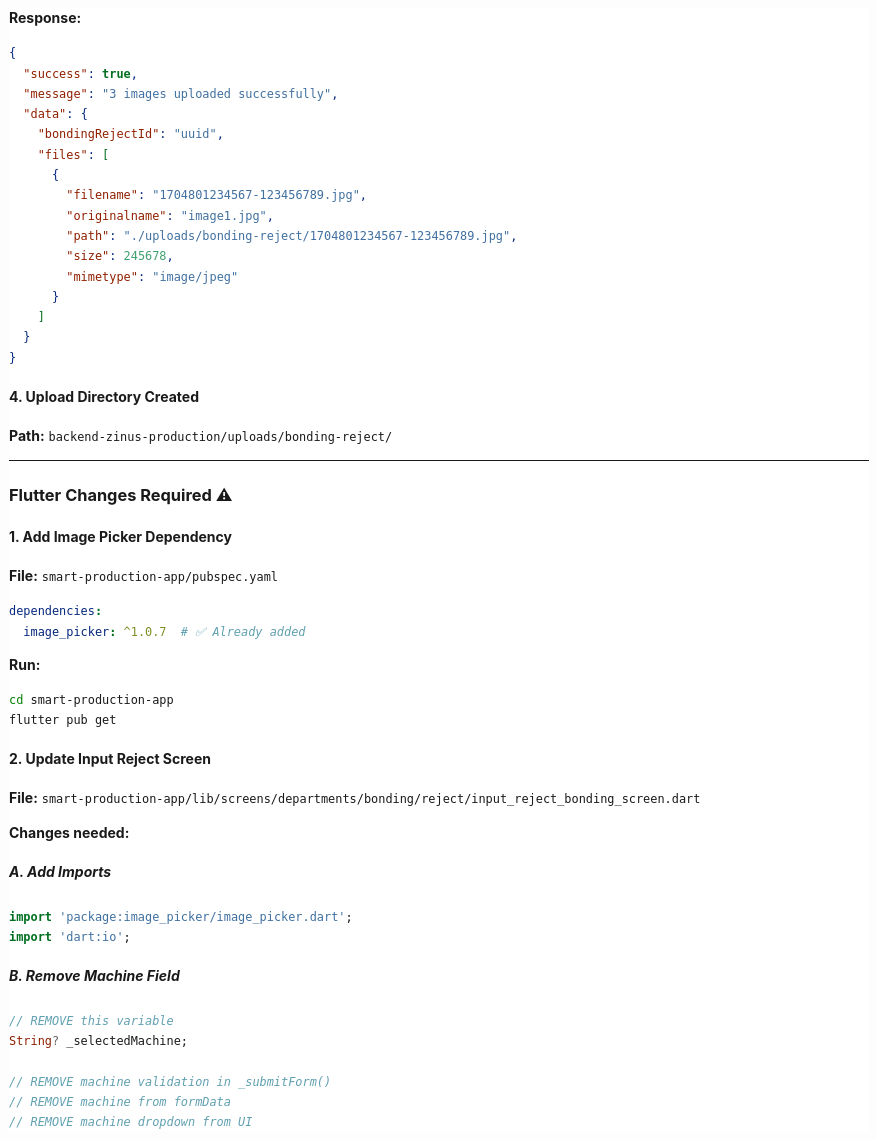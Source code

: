 **Response:**
```json
{
  "success": true,
  "message": "3 images uploaded successfully",
  "data": {
    "bondingRejectId": "uuid",
    "files": [
      {
        "filename": "1704801234567-123456789.jpg",
        "originalname": "image1.jpg",
        "path": "./uploads/bonding-reject/1704801234567-123456789.jpg",
        "size": 245678,
        "mimetype": "image/jpeg"
      }
    ]
  }
}
```

#### 4. Upload Directory Created
**Path:** `backend-zinus-production/uploads/bonding-reject/`

---

### Flutter Changes Required ⚠️

#### 1. Add Image Picker Dependency

**File:** `smart-production-app/pubspec.yaml`

```yaml
dependencies:
  image_picker: ^1.0.7  # ✅ Already added
```

**Run:**
```bash
cd smart-production-app
flutter pub get
```

#### 2. Update Input Reject Screen

**File:** `smart-production-app/lib/screens/departments/bonding/reject/input_reject_bonding_screen.dart`

**Changes needed:**

##### A. Add Imports
```dart
import 'package:image_picker/image_picker.dart';
import 'dart:io';
```

##### B. Remove Machine Field
```dart
// REMOVE this variable
String? _selectedMachine;

// REMOVE machine validation in _submitForm()
// REMOVE machine from formData
// REMOVE machine dropdown from UI
```
